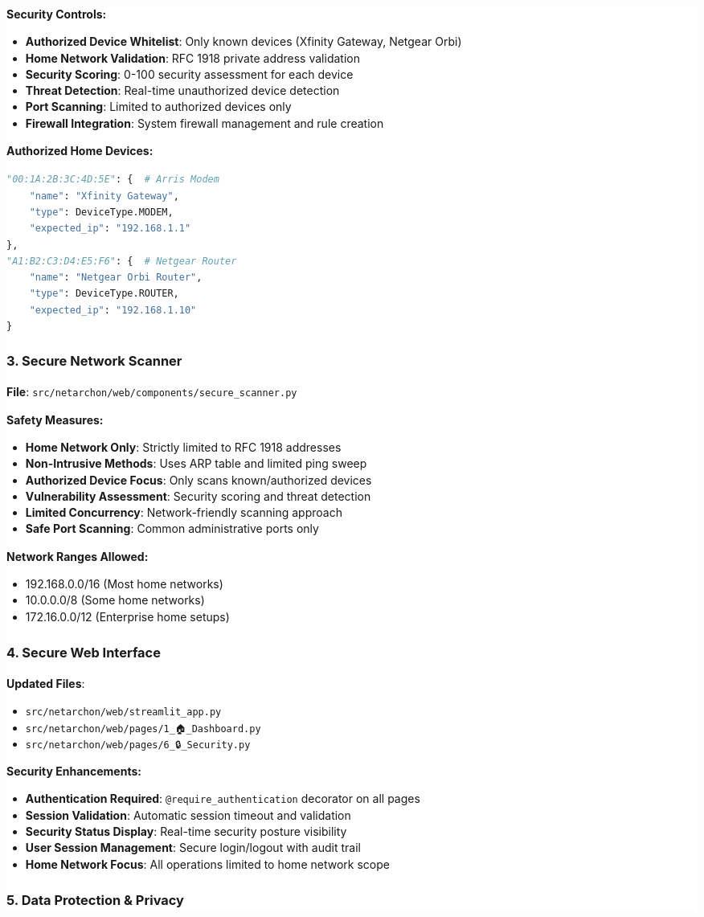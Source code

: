 **Security Controls:**
- **Authorized Device Whitelist**: Only known devices (Xfinity Gateway, Netgear Orbi)
- **Home Network Validation**: RFC 1918 private address validation
- **Security Scoring**: 0-100 security assessment for each device
- **Threat Detection**: Real-time unauthorized device detection
- **Port Scanning**: Limited to authorized devices only
- **Firewall Integration**: System firewall management and rule creation

**Authorized Home Devices:**
```python
"00:1A:2B:3C:4D:5E": {  # Arris Modem
    "name": "Xfinity Gateway",
    "type": DeviceType.MODEM,
    "expected_ip": "192.168.1.1"
},
"A1:B2:C3:D4:E5:F6": {  # Netgear Router
    "name": "Netgear Orbi Router", 
    "type": DeviceType.ROUTER,
    "expected_ip": "192.168.1.10"
}
```

### 3. Secure Network Scanner
**File**: `src/netarchon/web/components/secure_scanner.py`

**Safety Measures:**
- **Home Network Only**: Strictly limited to RFC 1918 addresses
- **Non-Intrusive Methods**: Uses ARP table and limited ping sweep
- **Authorized Device Focus**: Only scans known/authorized devices
- **Vulnerability Assessment**: Security scoring and threat detection
- **Limited Concurrency**: Network-friendly scanning approach
- **Safe Port Scanning**: Common administrative ports only

**Network Ranges Allowed:**
- 192.168.0.0/16 (Most home networks)
- 10.0.0.0/8 (Some home networks)
- 172.16.0.0/12 (Enterprise home setups)

### 4. Secure Web Interface
**Updated Files**: 
- `src/netarchon/web/streamlit_app.py`
- `src/netarchon/web/pages/1_🏠_Dashboard.py`
- `src/netarchon/web/pages/6_🔒_Security.py`

**Security Enhancements:**
- **Authentication Required**: `@require_authentication` decorator on all pages
- **Session Validation**: Automatic session timeout and validation
- **Security Status Display**: Real-time security posture visibility
- **User Session Management**: Secure login/logout with audit trail
- **Home Network Focus**: All operations limited to home network scope

### 5. Data Protection & Privacy
